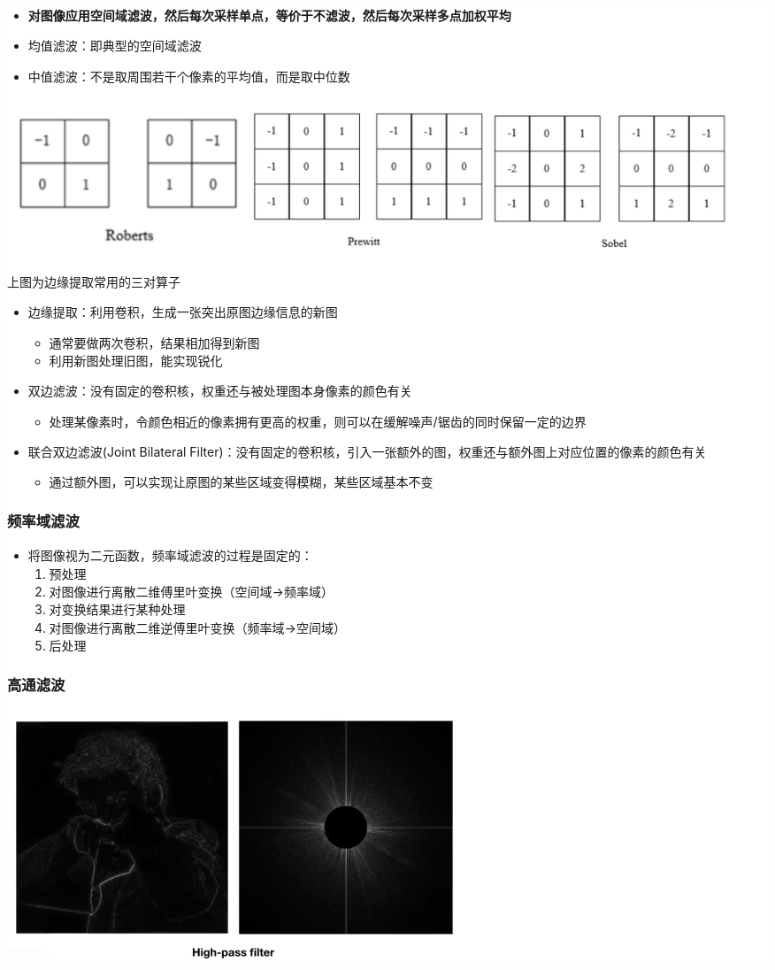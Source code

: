   - **对图像应用空间域滤波，然后每次采样单点，等价于不滤波，然后每次采样多点加权平均**

- 均值滤波：即典型的空间域滤波
- 中值滤波：不是取周围若干个像素的平均值，而是取中位数

![image-20221103151442847](image-20221103151442847.png)

上图为边缘提取常用的三对算子

- 边缘提取：利用卷积，生成一张突出原图边缘信息的新图
  - 通常要做两次卷积，结果相加得到新图
  - 利用新图处理旧图，能实现锐化


- 双边滤波：没有固定的卷积核，权重还与被处理图本身像素的颜色有关
  - 处理某像素时，令颜色相近的像素拥有更高的权重，则可以在缓解噪声/锯齿的同时保留一定的边界
- 联合双边滤波(Joint Bilateral Filter)：没有固定的卷积核，引入一张额外的图，权重还与额外图上对应位置的像素的颜色有关
  - 通过额外图，可以实现让原图的某些区域变得模糊，某些区域基本不变

### 频率域滤波

- 将图像视为二元函数，频率域滤波的过程是固定的：
  1. 预处理
  2. 对图像进行离散二维傅里叶变换（空间域→频率域）
  3. 对变换结果进行某种处理
  4. 对图像进行离散二维逆傅里叶变换（频率域→空间域）
  5. 后处理

### 高通滤波

<img src="image-20240803135003688.png" alt="image-20240803135003688" style="zoom:50%;" />
